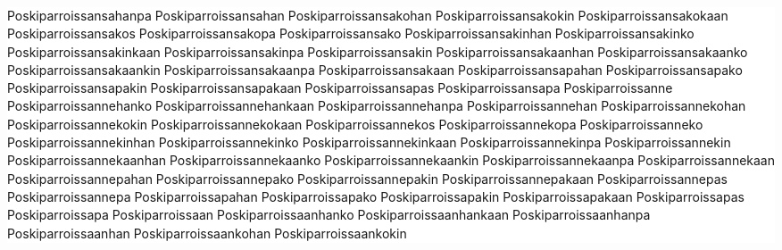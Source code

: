 Poskiparroissansahanpa
Poskiparroissansahan
Poskiparroissansakohan
Poskiparroissansakokin
Poskiparroissansakokaan
Poskiparroissansakos
Poskiparroissansakopa
Poskiparroissansako
Poskiparroissansakinhan
Poskiparroissansakinko
Poskiparroissansakinkaan
Poskiparroissansakinpa
Poskiparroissansakin
Poskiparroissansakaanhan
Poskiparroissansakaanko
Poskiparroissansakaankin
Poskiparroissansakaanpa
Poskiparroissansakaan
Poskiparroissansapahan
Poskiparroissansapako
Poskiparroissansapakin
Poskiparroissansapakaan
Poskiparroissansapas
Poskiparroissansapa
Poskiparroissanne
Poskiparroissannehanko
Poskiparroissannehankaan
Poskiparroissannehanpa
Poskiparroissannehan
Poskiparroissannekohan
Poskiparroissannekokin
Poskiparroissannekokaan
Poskiparroissannekos
Poskiparroissannekopa
Poskiparroissanneko
Poskiparroissannekinhan
Poskiparroissannekinko
Poskiparroissannekinkaan
Poskiparroissannekinpa
Poskiparroissannekin
Poskiparroissannekaanhan
Poskiparroissannekaanko
Poskiparroissannekaankin
Poskiparroissannekaanpa
Poskiparroissannekaan
Poskiparroissannepahan
Poskiparroissannepako
Poskiparroissannepakin
Poskiparroissannepakaan
Poskiparroissannepas
Poskiparroissannepa
Poskiparroissapahan
Poskiparroissapako
Poskiparroissapakin
Poskiparroissapakaan
Poskiparroissapas
Poskiparroissapa
Poskiparroissaan
Poskiparroissaanhanko
Poskiparroissaanhankaan
Poskiparroissaanhanpa
Poskiparroissaanhan
Poskiparroissaankohan
Poskiparroissaankokin